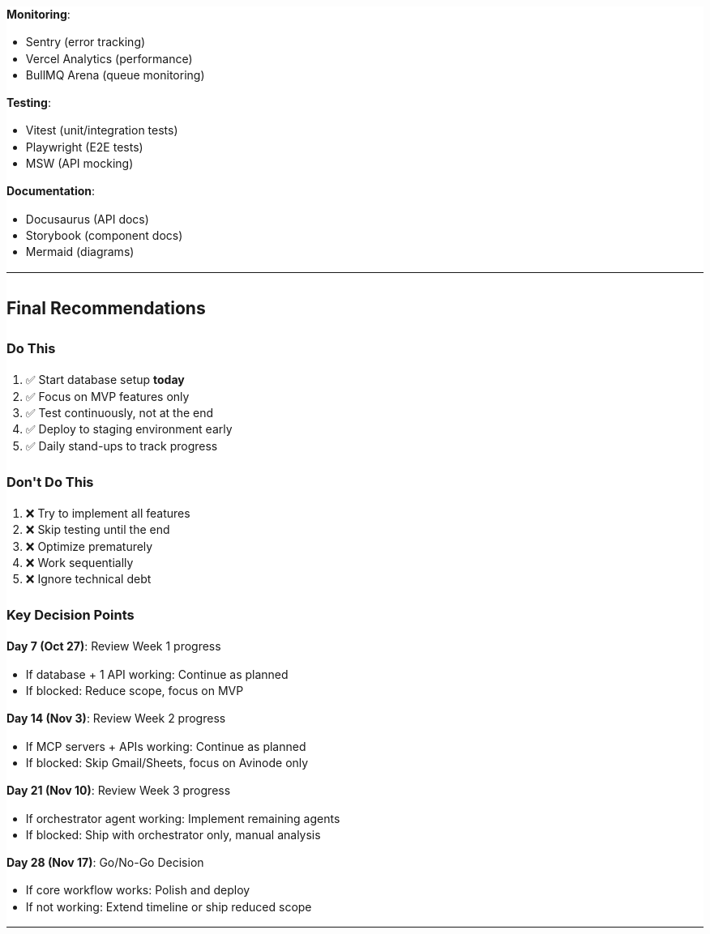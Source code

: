 **Monitoring**:
- Sentry (error tracking)
- Vercel Analytics (performance)
- BullMQ Arena (queue monitoring)

**Testing**:
- Vitest (unit/integration tests)
- Playwright (E2E tests)
- MSW (API mocking)

**Documentation**:
- Docusaurus (API docs)
- Storybook (component docs)
- Mermaid (diagrams)

---

## Final Recommendations

### Do This
1. ✅ Start database setup **today**
2. ✅ Focus on MVP features only
3. ✅ Test continuously, not at the end
4. ✅ Deploy to staging environment early
5. ✅ Daily stand-ups to track progress

### Don't Do This
1. ❌ Try to implement all features
2. ❌ Skip testing until the end
3. ❌ Optimize prematurely
4. ❌ Work sequentially
5. ❌ Ignore technical debt

### Key Decision Points

**Day 7 (Oct 27)**: Review Week 1 progress
- If database + 1 API working: Continue as planned
- If blocked: Reduce scope, focus on MVP

**Day 14 (Nov 3)**: Review Week 2 progress
- If MCP servers + APIs working: Continue as planned
- If blocked: Skip Gmail/Sheets, focus on Avinode only

**Day 21 (Nov 10)**: Review Week 3 progress
- If orchestrator agent working: Implement remaining agents
- If blocked: Ship with orchestrator only, manual analysis

**Day 28 (Nov 17)**: Go/No-Go Decision
- If core workflow works: Polish and deploy
- If not working: Extend timeline or ship reduced scope

---
